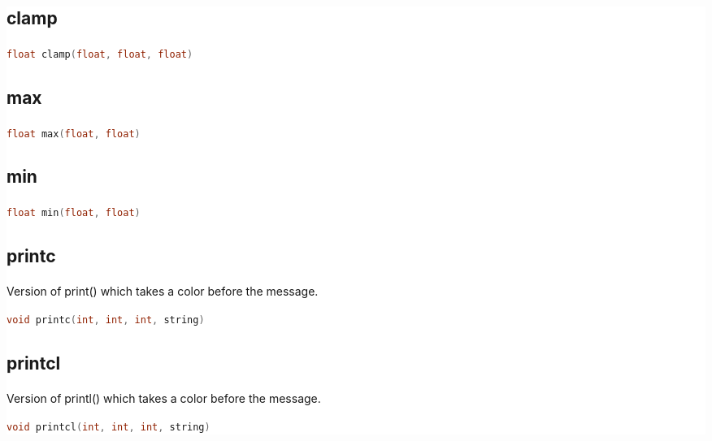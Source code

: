 ## clamp

```cpp
float clamp(float, float, float)
```

## max

```cpp
float max(float, float)
```

## min

```cpp
float min(float, float)
```

## printc

Version of print() which takes a color before the message.

```cpp
void printc(int, int, int, string)
```

## printcl

Version of printl() which takes a color before the message.

```cpp
void printcl(int, int, int, string)
```
